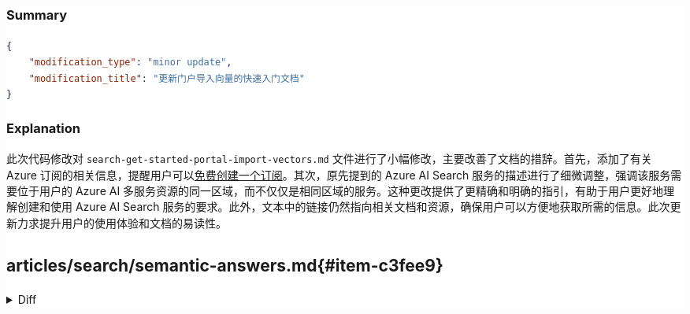</details>

### Summary

```json
{
    "modification_type": "minor update",
    "modification_title": "更新门户导入向量的快速入门文档"
}
```

### Explanation
此次代码修改对 `search-get-started-portal-import-vectors.md` 文件进行了小幅修改，主要改善了文档的措辞。首先，添加了有关 Azure 订阅的相关信息，提醒用户可以[免费创建一个订阅](https://azure.microsoft.com/free/)。其次，原先提到的 Azure AI Search 服务的描述进行了细微调整，强调该服务需要位于用户的 Azure AI 多服务资源的同一区域，而不仅仅是相同区域的服务。这种更改提供了更精确和明确的指引，有助于用户更好地理解创建和使用 Azure AI Search 服务的要求。此外，文本中的链接仍然指向相关文档和资源，确保用户可以方便地获取所需的信息。此次更新力求提升用户的使用体验和文档的易读性。

## articles/search/semantic-answers.md{#item-c3fee9}

<details><summary>Diff</summary></details>
